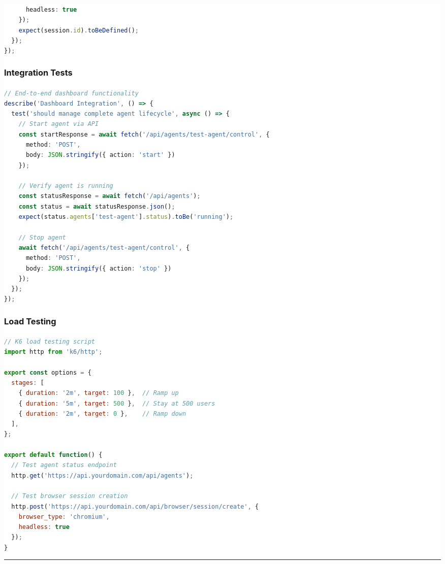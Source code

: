 ```typescript
      headless: true
    });
    expect(session.id).toBeDefined();
  });
});
```

### **Integration Tests**
```typescript
// End-to-end dashboard functionality
describe('Dashboard Integration', () => {
  test('should manage complete agent lifecycle', async () => {
    // Start agent via API
    const startResponse = await fetch('/api/agents/test-agent/control', {
      method: 'POST',
      body: JSON.stringify({ action: 'start' })
    });
    
    // Verify agent is running
    const statusResponse = await fetch('/api/agents');
    const status = await statusResponse.json();
    expect(status.agents['test-agent'].status).toBe('running');
    
    // Stop agent
    await fetch('/api/agents/test-agent/control', {
      method: 'POST', 
      body: JSON.stringify({ action: 'stop' })
    });
  });
});
```

### **Load Testing**
```javascript
// K6 load testing script
import http from 'k6/http';

export const options = {
  stages: [
    { duration: '2m', target: 100 },  // Ramp up
    { duration: '5m', target: 500 },  // Stay at 500 users
    { duration: '2m', target: 0 },    // Ramp down
  ],
};

export default function() {
  // Test agent status endpoint
  http.get('https://api.yourdomain.com/api/agents');
  
  // Test browser session creation
  http.post('https://api.yourdomain.com/api/browser/session/create', {
    browser_type: 'chromium',
    headless: true
  });
}
```

---